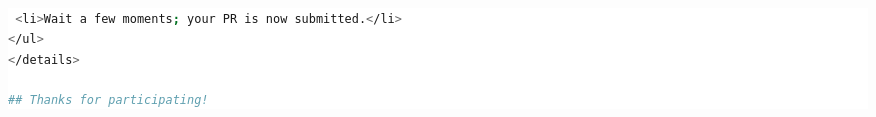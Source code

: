 ```bash
 <li>Wait a few moments; your PR is now submitted.</li>
</ul>
</details>

## Thanks for participating!

